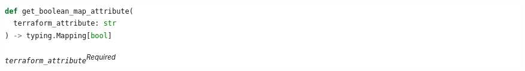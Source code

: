 ```python
def get_boolean_map_attribute(
  terraform_attribute: str
) -> typing.Mapping[bool]
```

###### `terraform_attribute`<sup>Required</sup> <a name="terraform_attribute" id="rhizo-co-terraform-provider-oci.stackMonitoringMonitoredResourcesAssociateMonitoredResource.StackMonitoringMonitoredResourcesAssociateMonitoredResourceDestinationResourceDetailsOutputReference.getBooleanMapAttribute.parameter.terraformAttribute"></a>

